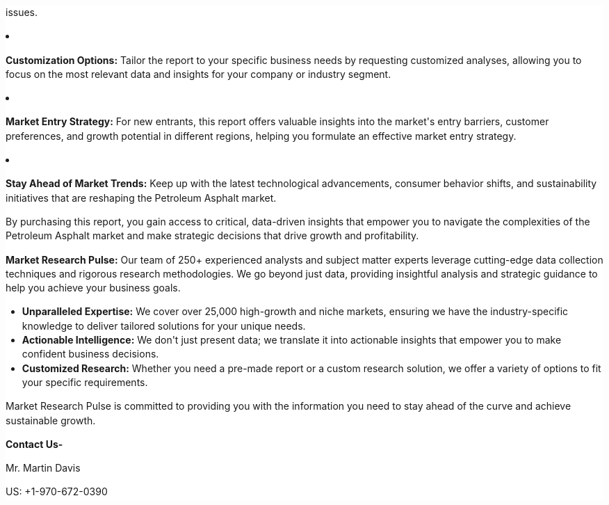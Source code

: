 issues.</p></li><li><p><strong>Customization Options:</strong> Tailor the report to your specific business needs by requesting customized analyses, allowing you to focus on the most relevant data and insights for your company or industry segment.</p></li><li><p><strong>Market Entry Strategy:</strong> For new entrants, this report offers valuable insights into the market's entry barriers, customer preferences, and growth potential in different regions, helping you formulate an effective market entry strategy.</p></li><li><p><strong>Stay Ahead of Market Trends:</strong> Keep up with the latest technological advancements, consumer behavior shifts, and sustainability initiatives that are reshaping the Petroleum Asphalt market.</p></li></ol><p>By purchasing this report, you gain access to critical, data-driven insights that empower you to navigate the complexities of the Petroleum Asphalt market and make strategic decisions that drive growth and profitability.</p><p><strong>Market Research Pulse:</strong>&nbsp;Our team of 250+ experienced analysts and subject matter experts leverage cutting-edge data collection techniques and rigorous research methodologies. We go beyond just data, providing insightful analysis and strategic guidance to help you achieve your business goals.</p><ul><li><strong>Unparalleled Expertise:</strong>&nbsp;We cover over 25,000 high-growth and niche markets, ensuring we have the industry-specific knowledge to deliver tailored solutions for your unique needs.</li><li><strong>Actionable Intelligence:</strong>&nbsp;We don't just present data; we translate it into actionable insights that empower you to make confident business decisions.</li><li><strong>Customized Research:</strong>&nbsp;Whether you need a pre-made report or a custom research solution, we offer a variety of options to fit your specific requirements.</li></ul><p>Market Research Pulse is committed to providing you with the information you need to stay ahead of the curve and achieve sustainable growth.</p><p><strong>Contact Us-</strong></p><p>Mr. Martin Davis</p><p>US: +1-970-672-0390</p>

